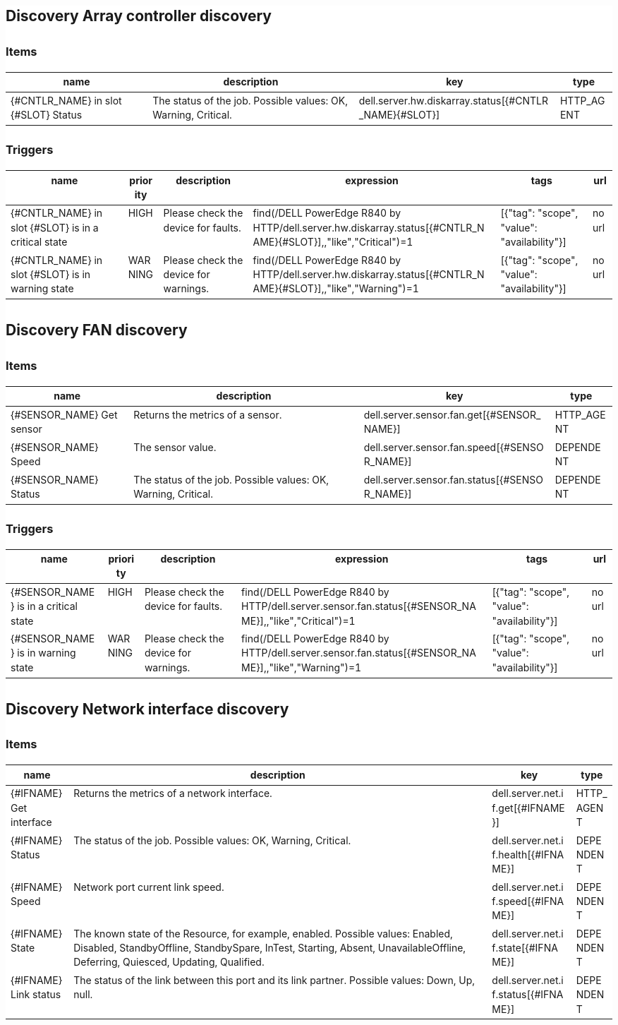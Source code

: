 
<a name="discovery_array_controller_discovery"></a>

## Discovery Array controller discovery

### Items

| name | description | key | type |
| ------------- |------------- |------------- |------------- |
| {#CNTLR_NAME} in slot {#SLOT} Status | The status of the job. Possible values: OK, Warning, Critical. | dell.server.hw.diskarray.status[{#CNTLR_NAME}{#SLOT}] | HTTP_AGENT |


### Triggers

| name | priority | description | expression | tags | url |
| ------------- |------------- |------------- |------------- |------------- |------------- |
| {#CNTLR_NAME} in slot {#SLOT} is in a critical state | HIGH | Please check the device for faults. | find(/DELL PowerEdge R840 by HTTP/dell.server.hw.diskarray.status[{#CNTLR_NAME}{#SLOT}],,"like","Critical")=1 | [{"tag": "scope", "value": "availability"}] | no url |
| {#CNTLR_NAME} in slot {#SLOT} is in warning state | WARNING | Please check the device for warnings. | find(/DELL PowerEdge R840 by HTTP/dell.server.hw.diskarray.status[{#CNTLR_NAME}{#SLOT}],,"like","Warning")=1 | [{"tag": "scope", "value": "availability"}] | no url |


<a name="discovery_fan_discovery"></a>

## Discovery FAN discovery

### Items

| name | description | key | type |
| ------------- |------------- |------------- |------------- |
| {#SENSOR_NAME} Get sensor | Returns the metrics of a sensor. | dell.server.sensor.fan.get[{#SENSOR_NAME}] | HTTP_AGENT |
| {#SENSOR_NAME} Speed | The sensor value. | dell.server.sensor.fan.speed[{#SENSOR_NAME}] | DEPENDENT |
| {#SENSOR_NAME} Status | The status of the job. Possible values: OK, Warning, Critical. | dell.server.sensor.fan.status[{#SENSOR_NAME}] | DEPENDENT |


### Triggers

| name | priority | description | expression | tags | url |
| ------------- |------------- |------------- |------------- |------------- |------------- |
| {#SENSOR_NAME} is in a critical state | HIGH | Please check the device for faults. | find(/DELL PowerEdge R840 by HTTP/dell.server.sensor.fan.status[{#SENSOR_NAME}],,"like","Critical")=1 | [{"tag": "scope", "value": "availability"}] | no url |
| {#SENSOR_NAME} is in warning state | WARNING | Please check the device for warnings. | find(/DELL PowerEdge R840 by HTTP/dell.server.sensor.fan.status[{#SENSOR_NAME}],,"like","Warning")=1 | [{"tag": "scope", "value": "availability"}] | no url |


<a name="discovery_network_interface_discovery"></a>

## Discovery Network interface discovery

### Items

| name | description | key | type |
| ------------- |------------- |------------- |------------- |
| {#IFNAME} Get interface | Returns the metrics of a network interface. | dell.server.net.if.get[{#IFNAME}] | HTTP_AGENT |
| {#IFNAME} Status | The status of the job. Possible values: OK, Warning, Critical. | dell.server.net.if.health[{#IFNAME}] | DEPENDENT |
| {#IFNAME} Speed | Network port current link speed. | dell.server.net.if.speed[{#IFNAME}] | DEPENDENT |
| {#IFNAME} State | The known state of the Resource, for example, enabled. Possible values: Enabled, Disabled, StandbyOffline, StandbySpare, InTest, Starting, Absent, UnavailableOffline, Deferring, Quiesced, Updating, Qualified. | dell.server.net.if.state[{#IFNAME}] | DEPENDENT |
| {#IFNAME} Link status | The status of the link between this port and its link partner. Possible values: Down, Up, null. | dell.server.net.if.status[{#IFNAME}] | DEPENDENT |
